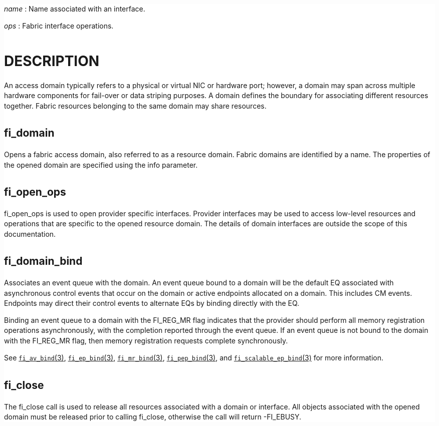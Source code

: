 *name*
: Name associated with an interface.

*ops*
: Fabric interface operations.

# DESCRIPTION

An access domain typically refers to a physical or virtual NIC or
hardware port; however, a domain may span across multiple hardware
components for fail-over or data striping purposes.  A domain defines
the boundary for associating different resources together.  Fabric
resources belonging to the same domain may share resources.

## fi_domain

Opens a fabric access domain, also referred to as a resource domain.
Fabric domains are identified by a name.  The properties of the opened
domain are specified using the info parameter.

## fi_open_ops

fi_open_ops is used to open provider specific interfaces.  Provider
interfaces may be used to access low-level resources and operations
that are specific to the opened resource domain.  The details of
domain interfaces are outside the scope of this documentation.

## fi_domain_bind

Associates an event queue with the domain.  An event queue bound to a
domain will be the default EQ associated with asynchronous control
events that occur on the domain or active endpoints allocated on a
domain.  This includes CM events.  Endpoints may direct their control
events to alternate EQs by binding directly with the EQ.

Binding an event queue to a domain with the FI_REG_MR flag indicates
that the provider should perform all memory registration operations
asynchronously, with the completion reported through the event queue.
If an event queue is not bound to the domain with the FI_REG_MR flag,
then memory registration requests complete synchronously.

See [`fi_av_bind`(3)](fi_av_bind.3.html),
[`fi_ep_bind`(3)](fi_ep_bind.3.html),
[`fi_mr_bind`(3)](fi_mr_bind.3.html),
[`fi_pep_bind`(3)](fi_pep_bind.3.html), and
[`fi_scalable_ep_bind`(3)](fi_scalable_ep_bind.3.html) for more
information.

## fi_close

The fi_close call is used to release all resources associated with a domain or
interface.  All objects associated with the opened domain must be released
prior to calling fi_close, otherwise the call will return -FI_EBUSY.
